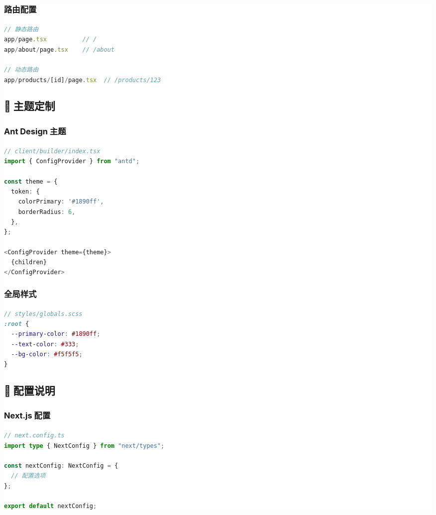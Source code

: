 ### 路由配置

```typescript
// 静态路由
app/page.tsx          // /
app/about/page.tsx    // /about

// 动态路由
app/products/[id]/page.tsx  // /products/123
```

## 🎨 主题定制

### Ant Design 主题

```typescript
// client/builder/index.tsx
import { ConfigProvider } from "antd";

const theme = {
  token: {
    colorPrimary: '#1890ff',
    borderRadius: 6,
  },
};

<ConfigProvider theme={theme}>
  {children}
</ConfigProvider>
```

### 全局样式

```scss
// styles/globals.scss
:root {
  --primary-color: #1890ff;
  --text-color: #333;
  --bg-color: #f5f5f5;
}
```

## 🔧 配置说明

### Next.js 配置

```typescript
// next.config.ts
import type { NextConfig } from "next/types";

const nextConfig: NextConfig = {
  // 配置选项
};

export default nextConfig;
```
